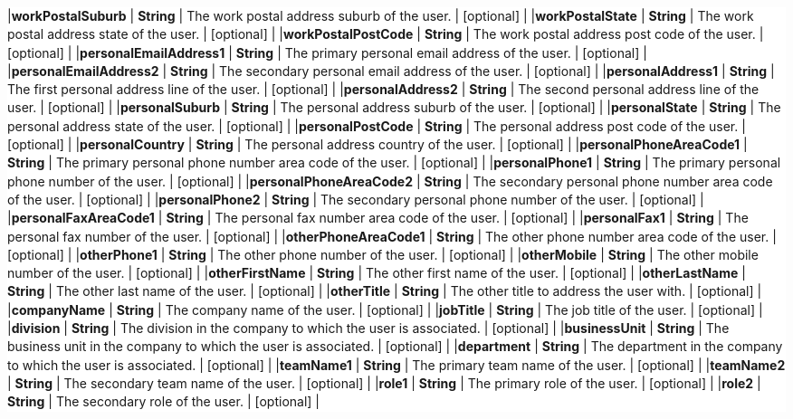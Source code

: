 |**workPostalSuburb** | **String** | The work postal address suburb of the user. |  [optional] |
|**workPostalState** | **String** | The work postal address state of the user. |  [optional] |
|**workPostalPostCode** | **String** | The work postal address post code of the user. |  [optional] |
|**personalEmailAddress1** | **String** | The primary personal email address of the user. |  [optional] |
|**personalEmailAddress2** | **String** | The secondary personal email address of the user. |  [optional] |
|**personalAddress1** | **String** | The first personal address line of the user. |  [optional] |
|**personalAddress2** | **String** | The second personal address line of the user. |  [optional] |
|**personalSuburb** | **String** | The personal address suburb of the user. |  [optional] |
|**personalState** | **String** | The personal address state of the user. |  [optional] |
|**personalPostCode** | **String** | The personal address post code of the user. |  [optional] |
|**personalCountry** | **String** | The personal address country of the user. |  [optional] |
|**personalPhoneAreaCode1** | **String** | The primary personal phone number area code of the user. |  [optional] |
|**personalPhone1** | **String** | The primary personal phone number of the user. |  [optional] |
|**personalPhoneAreaCode2** | **String** | The secondary personal phone number area code of the user. |  [optional] |
|**personalPhone2** | **String** | The secondary personal phone number of the user. |  [optional] |
|**personalFaxAreaCode1** | **String** | The personal fax number area code of the user. |  [optional] |
|**personalFax1** | **String** | The personal fax number of the user. |  [optional] |
|**otherPhoneAreaCode1** | **String** | The other phone number area code of the user. |  [optional] |
|**otherPhone1** | **String** | The other phone number of the user. |  [optional] |
|**otherMobile** | **String** | The other mobile number of the user. |  [optional] |
|**otherFirstName** | **String** | The other first name of the user. |  [optional] |
|**otherLastName** | **String** | The other last name of the user. |  [optional] |
|**otherTitle** | **String** | The other title to address the user with. |  [optional] |
|**companyName** | **String** | The company name of the user. |  [optional] |
|**jobTitle** | **String** | The job title of the user. |  [optional] |
|**division** | **String** | The division in the company to which the user is associated. |  [optional] |
|**businessUnit** | **String** | The business unit in the company to which the user is associated. |  [optional] |
|**department** | **String** | The department in the company to which the user is associated. |  [optional] |
|**teamName1** | **String** | The primary team name of the user. |  [optional] |
|**teamName2** | **String** | The secondary team name of the user. |  [optional] |
|**role1** | **String** | The primary role of the user. |  [optional] |
|**role2** | **String** | The secondary role of the user. |  [optional] |
